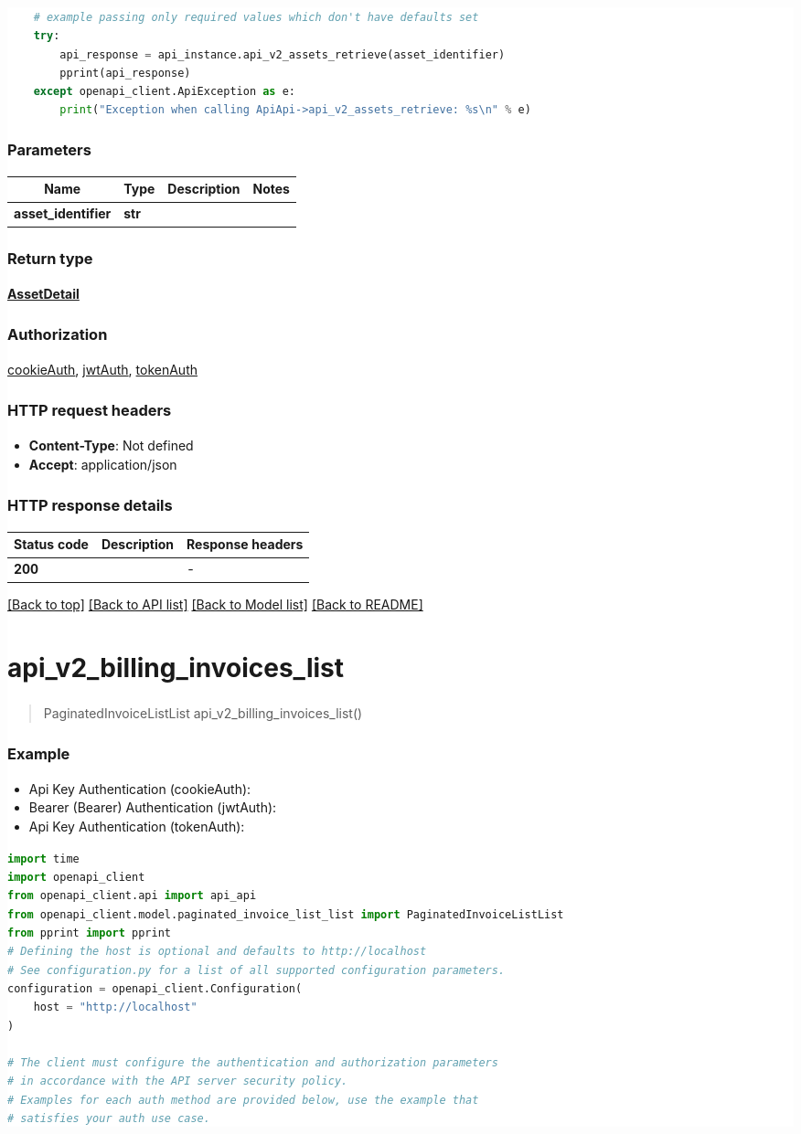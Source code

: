 ```python
    # example passing only required values which don't have defaults set
    try:
        api_response = api_instance.api_v2_assets_retrieve(asset_identifier)
        pprint(api_response)
    except openapi_client.ApiException as e:
        print("Exception when calling ApiApi->api_v2_assets_retrieve: %s\n" % e)
```


### Parameters

Name | Type | Description  | Notes
------------- | ------------- | ------------- | -------------
 **asset_identifier** | **str**|  |

### Return type

[**AssetDetail**](AssetDetail.md)

### Authorization

[cookieAuth](../README.md#cookieAuth), [jwtAuth](../README.md#jwtAuth), [tokenAuth](../README.md#tokenAuth)

### HTTP request headers

 - **Content-Type**: Not defined
 - **Accept**: application/json


### HTTP response details

| Status code | Description | Response headers |
|-------------|-------------|------------------|
**200** |  |  -  |

[[Back to top]](#) [[Back to API list]](../README.md#documentation-for-api-endpoints) [[Back to Model list]](../README.md#documentation-for-models) [[Back to README]](../README.md)

# **api_v2_billing_invoices_list**
> PaginatedInvoiceListList api_v2_billing_invoices_list()



### Example

* Api Key Authentication (cookieAuth):
* Bearer (Bearer) Authentication (jwtAuth):
* Api Key Authentication (tokenAuth):

```python
import time
import openapi_client
from openapi_client.api import api_api
from openapi_client.model.paginated_invoice_list_list import PaginatedInvoiceListList
from pprint import pprint
# Defining the host is optional and defaults to http://localhost
# See configuration.py for a list of all supported configuration parameters.
configuration = openapi_client.Configuration(
    host = "http://localhost"
)

# The client must configure the authentication and authorization parameters
# in accordance with the API server security policy.
# Examples for each auth method are provided below, use the example that
# satisfies your auth use case.
```